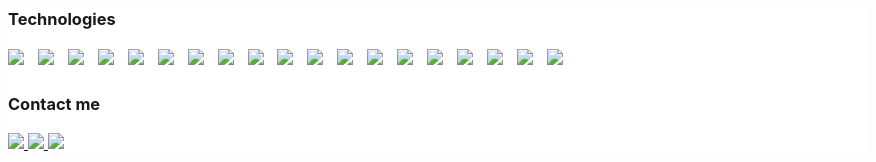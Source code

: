 ##
<div>
<h3> Technologies </h3>
<img width=40 heigth=40 style="margin-right:10px" src="https://cdn.simpleicons.org/Javascript">
<img width=40 heigth=40 style="margin-right:10px" src="https://cdn.simpleicons.org/Node.js">
<img width=40 heigth=40 style="margin-right:10px" src="https://cdn.simpleicons.org/Mysql">
<img width=40 heigth=40 style="margin-right:10px" src="https://cdn.simpleicons.org/HTML5">
<img width=40 heigth=40 style="margin-right:10px" src="https://cdn.simpleicons.org/CSS3">
<img width=40 heigth=40 style="margin-right:10px" src="https://cdn.simpleicons.org/Sequelize">
<img width=40 heigth=40 style="margin-right:10px" src="https://cdn.simpleicons.org/springboot">
<img width=40 heigth=40 style="margin-right:10px" src="https://cdn.simpleicons.org/Express/white">
<img width=40 heigth=40 style="margin-right:10px" src="https://cdn.simpleicons.org/Python">
<img width=40 heigth=40 style="margin-right:10px" src="https://cdn.simpleicons.org/Git">
<img width=40 heigth=40 style="margin-right:10px" src="https://cdn.simpleicons.org/visualStudioCode">
<img width=40 heigth=40 style="margin-right:10px" src="https://cdn.simpleicons.org/Figma">
<img width=40 heigth=40 style="margin-right:10px" src="https://cdn.simpleicons.org/React">
<img width=40 heigth=40 style="margin-right:10px" src="https://cdn.simpleicons.org/SQLite">
<img width=40 heigth=40 style="margin-right:10px" src="https://cdn.simpleicons.org/Postman">
<img width=40 heigth=40 style="margin-right:10px" src="https://cdn.simpleicons.org/npm">
<img width=40 heigth=40 style="margin-right:10px" src="https://cdn.simpleicons.org/JSON/gray">
<img width=40 heigth=40 style="margin-right:10px" src="https://cdn.simpleicons.org/GitLab">
<img width=40 heigth=40 style="margin-right:10px" src="https://cdn.simpleicons.org/Github/white">
</div>


<div> 
<h3>Contact me</h3>
<a href = "mailto:renato.longo1406@gmail.com">
<img src="https://img.shields.io/badge/Gmail-EA4335?style=for-the-badge&logo=gmail&logoColor=white" target=" _blank">
</a>
<a href = "https://www.linkedin.com/in/renato-longo-filho-6042a3219">
<img src="https://img.shields.io/badge/Linkedin-0A66C2?style=for-the-badge&logo=linkedin&logoColor=white" target=" _blank">
</a>
<a href = "https://portfolio-azzypog.vercel.app">
<img src="https://img.shields.io/badge/Portfolio-3BF7A6?style=for-the-badge&logoColor=white" target=" _blank">
</a>
</div>

##
